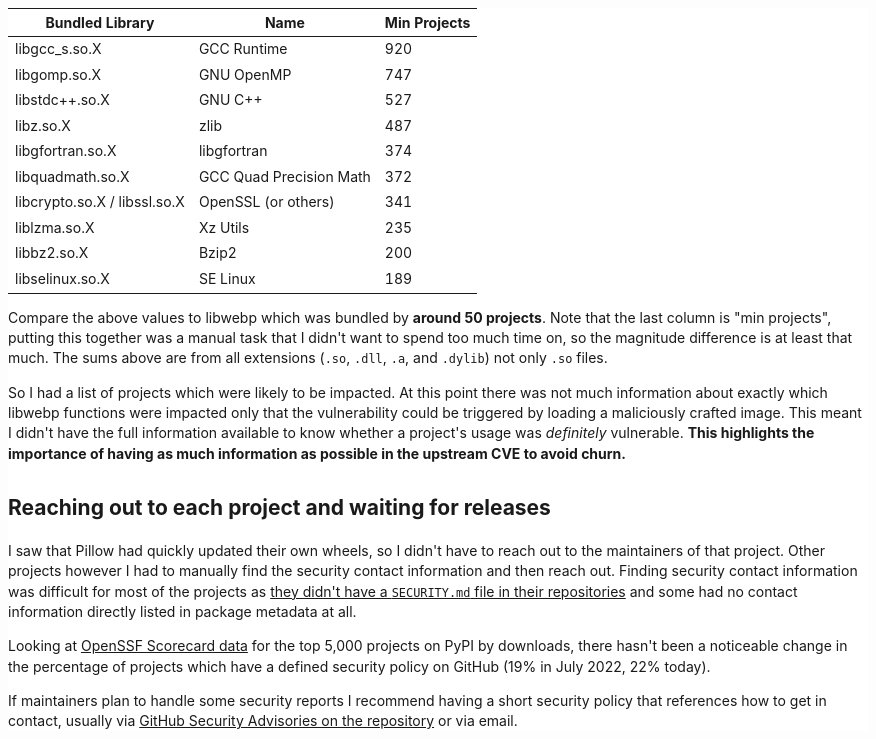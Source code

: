 | Bundled Library              | Name                    | Min Projects |
|------------------------------|-------------------------|--------------|
| libgcc_s.so.X                | GCC Runtime             | 920          |
| libgomp.so.X                 | GNU OpenMP              | 747          |
| libstdc++.so.X               | GNU C++                 | 527          |
| libz.so.X                    | zlib                    | 487          |
| libgfortran.so.X             | libgfortran             | 374          |
| libquadmath.so.X             | GCC Quad Precision Math | 372          |
| libcrypto.so.X / libssl.so.X | OpenSSL (or others)     | 341          |
| liblzma.so.X                 | Xz Utils                | 235          |
| libbz2.so.X                  | Bzip2                   | 200          |
| libselinux.so.X              | SE Linux                | 189          |

Compare the above values to libwebp which was bundled by **around 50 projects**.
Note that the last column is "min projects", putting this together was a manual
task that I didn't want to spend too much time on, so the magnitude difference
is at least that much. The sums above are from all extensions
(`.so`, `.dll`, `.a`, and `.dylib`) not only `.so` files.

So I had a list of projects which were likely to be impacted. At this point
there was not much information about exactly which libwebp functions were impacted
only that the vulnerability could be triggered by loading a maliciously crafted
image. This meant I didn't have the full information available to know whether
a project's usage was *definitely* vulnerable. **This highlights the importance
of having as much information as possible in the upstream CVE to avoid churn.**

## Reaching out to each project and waiting for releases

I saw that Pillow had quickly updated their own wheels, so I didn't have to reach out to the maintainers of that project.
Other projects however I had to manually find the security contact information and then reach out. Finding
security contact information was difficult for most of the projects as [they didn't have a `SECURITY.md`
file in their repositories](https://docs.github.com/en/code-security/getting-started/adding-a-security-policy-to-your-repository)
and some had no contact information directly listed in package metadata at all.

Looking at [OpenSSF Scorecard data](https://github.com/sethmlarson/pypi-scorecards) for the top 5,000 projects on PyPI by downloads, there hasn't been a noticeable
change in the percentage of projects which have a defined security policy on GitHub (19% in July 2022, 22% today).

If maintainers plan to handle some security reports I recommend having a short security policy that references how to get
in contact, usually via [GitHub Security Advisories on the repository](https://docs.github.com/en/code-security/security-advisories/working-with-repository-security-advisories/about-repository-security-advisories) or via email.
